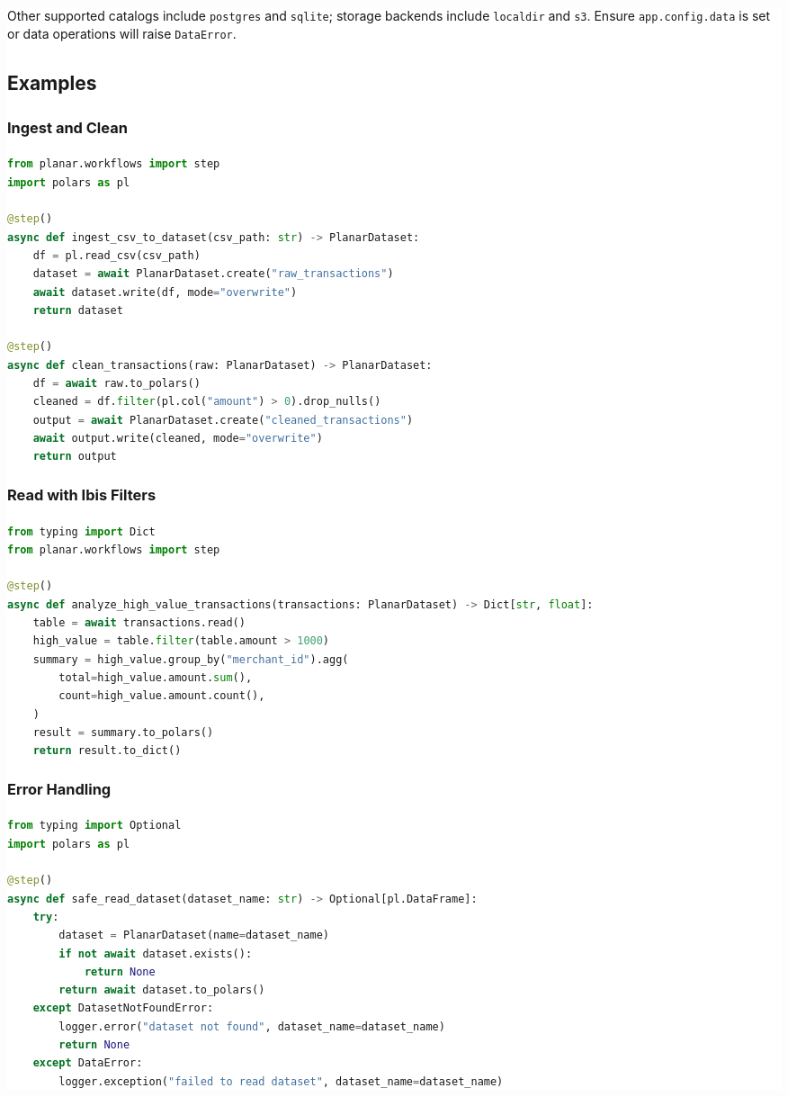 Other supported catalogs include `postgres` and `sqlite`; storage backends
include `localdir` and `s3`. Ensure `app.config.data` is set or data operations
will raise `DataError`.

## Examples

### Ingest and Clean

```python
from planar.workflows import step
import polars as pl

@step()
async def ingest_csv_to_dataset(csv_path: str) -> PlanarDataset:
    df = pl.read_csv(csv_path)
    dataset = await PlanarDataset.create("raw_transactions")
    await dataset.write(df, mode="overwrite")
    return dataset

@step()
async def clean_transactions(raw: PlanarDataset) -> PlanarDataset:
    df = await raw.to_polars()
    cleaned = df.filter(pl.col("amount") > 0).drop_nulls()
    output = await PlanarDataset.create("cleaned_transactions")
    await output.write(cleaned, mode="overwrite")
    return output
```

### Read with Ibis Filters

```python
from typing import Dict
from planar.workflows import step

@step()
async def analyze_high_value_transactions(transactions: PlanarDataset) -> Dict[str, float]:
    table = await transactions.read()
    high_value = table.filter(table.amount > 1000)
    summary = high_value.group_by("merchant_id").agg(
        total=high_value.amount.sum(),
        count=high_value.amount.count(),
    )
    result = summary.to_polars()
    return result.to_dict()
```

### Error Handling

```python
from typing import Optional
import polars as pl

@step()
async def safe_read_dataset(dataset_name: str) -> Optional[pl.DataFrame]:
    try:
        dataset = PlanarDataset(name=dataset_name)
        if not await dataset.exists():
            return None
        return await dataset.to_polars()
    except DatasetNotFoundError:
        logger.error("dataset not found", dataset_name=dataset_name)
        return None
    except DataError:
        logger.exception("failed to read dataset", dataset_name=dataset_name)
```